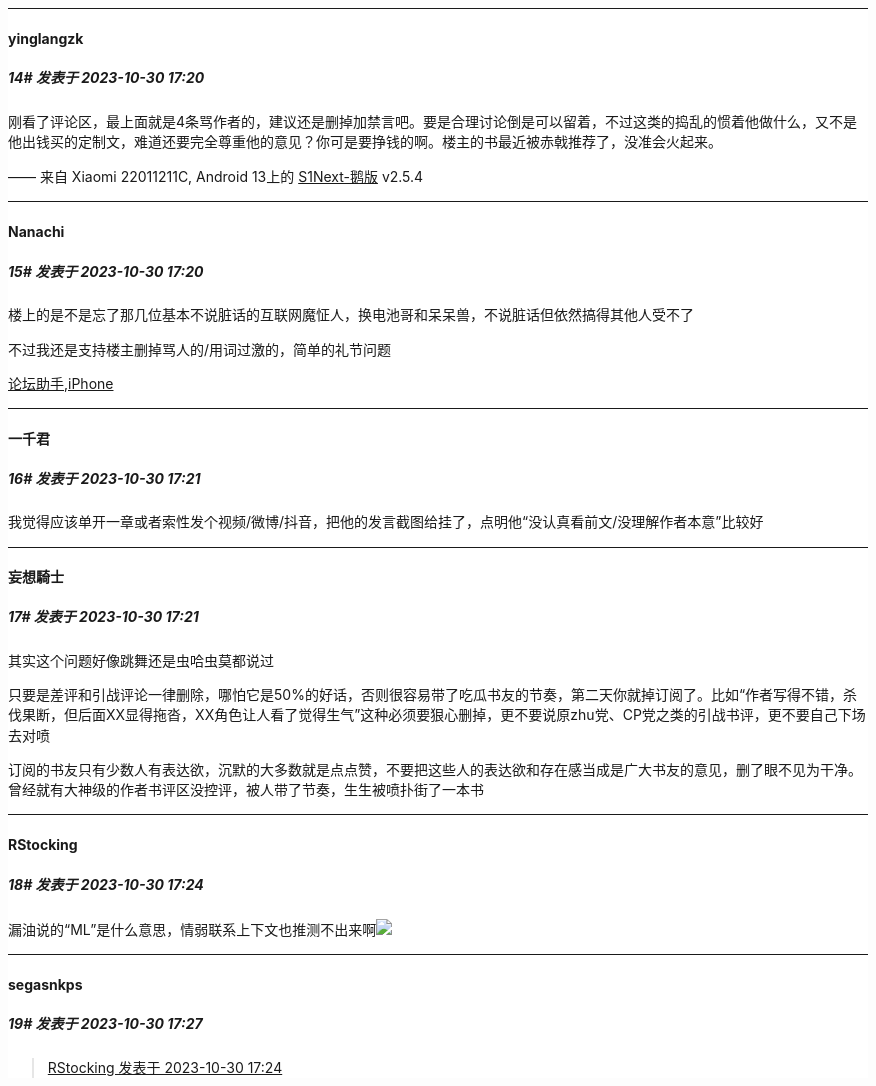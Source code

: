 *****

####  yinglangzk  
##### 14#       发表于 2023-10-30 17:20

刚看了评论区，最上面就是4条骂作者的，建议还是删掉加禁言吧。要是合理讨论倒是可以留着，不过这类的捣乱的惯着他做什么，又不是他出钱买的定制文，难道还要完全尊重他的意见？你可是要挣钱的啊。楼主的书最近被赤戟推荐了，没准会火起来。

—— 来自 Xiaomi 22011211C, Android 13上的 [S1Next-鹅版](https://github.com/ykrank/S1-Next/releases) v2.5.4

*****

####  Nanachi  
##### 15#       发表于 2023-10-30 17:20

楼上的是不是忘了那几位基本不说脏话的互联网魔怔人，换电池哥和呆呆兽，不说脏话但依然搞得其他人受不了

不过我还是支持楼主删掉骂人的/用词过激的，简单的礼节问题

[论坛助手,iPhone](https://bbs.saraba1st.com/2b/forum.php?mod=viewthread&amp;tid=2029836)

*****

####  一千君  
##### 16#       发表于 2023-10-30 17:21

我觉得应该单开一章或者索性发个视频/微博/抖音，把他的发言截图给挂了，点明他“没认真看前文/没理解作者本意”比较好

*****

####  妄想騎士  
##### 17#       发表于 2023-10-30 17:21

其实这个问题好像跳舞还是虫哈虫莫都说过

只要是差评和引战评论一律删除，哪怕它是50%的好话，否则很容易带了吃瓜书友的节奏，第二天你就掉订阅了。比如“作者写得不错，杀伐果断，但后面XX显得拖沓，XX角色让人看了觉得生气”这种必须要狠心删掉，更不要说原zhu党、CP党之类的引战书评，更不要自己下场去对喷

订阅的书友只有少数人有表达欲，沉默的大多数就是点点赞，不要把这些人的表达欲和存在感当成是广大书友的意见，删了眼不见为干净。曾经就有大神级的作者书评区没控评，被人带了节奏，生生被喷扑街了一本书

*****

####  RStocking  
##### 18#       发表于 2023-10-30 17:24

漏油说的“ML”是什么意思，情弱联系上下文也推测不出来啊<img src="https://static.saraba1st.com/image/smiley/face2017/125.png" referrerpolicy="no-referrer">

*****

####  segasnkps  
##### 19#       发表于 2023-10-30 17:27

<blockquote><a href="httphttps://bbs.saraba1st.com/2b/forum.php?mod=redirect&amp;goto=findpost&amp;pid=62883400&amp;ptid=2158725" target="_blank">RStocking 发表于 2023-10-30 17:24</a>
